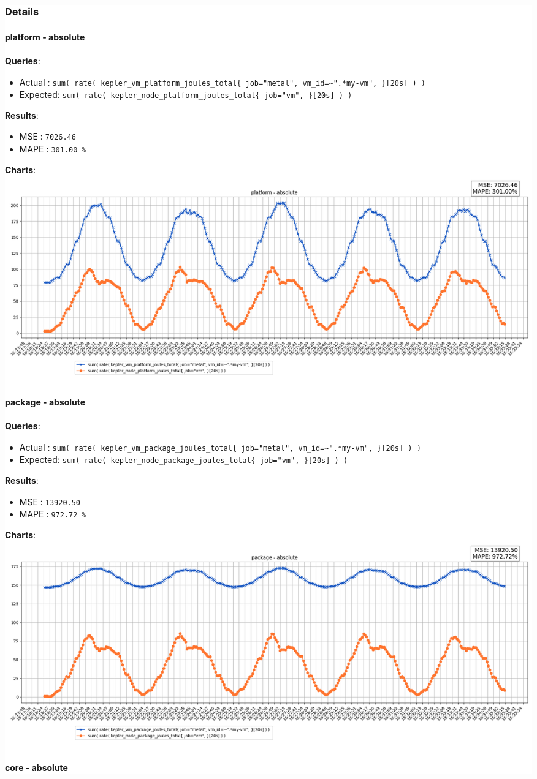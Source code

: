 ### Details

#### platform - absolute


**Queries**:
   - Actual  : `sum( rate( kepler_vm_platform_joules_total{ job="metal", vm_id=~".*my-vm", }[20s] ) ) `
   - Expected: `sum( rate( kepler_node_platform_joules_total{ job="vm", }[20s] ) ) `

**Results**:
   - MSE  : `7026.46`
   - MAPE : `301.00 %`

**Charts**:
![platform - absolute](images/platform_absolute.png)
#### package - absolute


**Queries**:
   - Actual  : `sum( rate( kepler_vm_package_joules_total{ job="metal", vm_id=~".*my-vm", }[20s] ) ) `
   - Expected: `sum( rate( kepler_node_package_joules_total{ job="vm", }[20s] ) ) `

**Results**:
   - MSE  : `13920.50`
   - MAPE : `972.72 %`

**Charts**:
![package - absolute](images/package_absolute.png)
#### core - absolute
